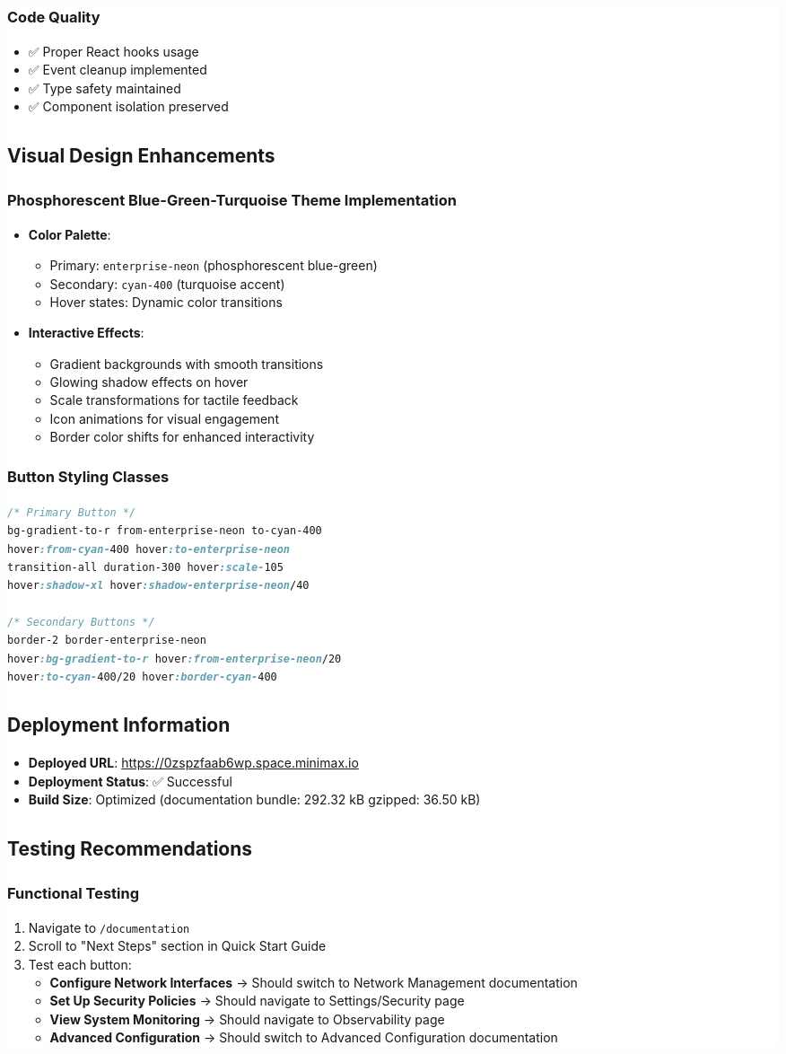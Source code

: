 ### Code Quality
- ✅ Proper React hooks usage
- ✅ Event cleanup implemented
- ✅ Type safety maintained
- ✅ Component isolation preserved

## Visual Design Enhancements

### Phosphorescent Blue-Green-Turquoise Theme Implementation
- **Color Palette**: 
  - Primary: `enterprise-neon` (phosphorescent blue-green)
  - Secondary: `cyan-400` (turquoise accent)
  - Hover states: Dynamic color transitions
  
- **Interactive Effects**:
  - Gradient backgrounds with smooth transitions
  - Glowing shadow effects on hover
  - Scale transformations for tactile feedback
  - Icon animations for visual engagement
  - Border color shifts for enhanced interactivity

### Button Styling Classes
```css
/* Primary Button */
bg-gradient-to-r from-enterprise-neon to-cyan-400 
hover:from-cyan-400 hover:to-enterprise-neon 
transition-all duration-300 hover:scale-105 
hover:shadow-xl hover:shadow-enterprise-neon/40

/* Secondary Buttons */
border-2 border-enterprise-neon 
hover:bg-gradient-to-r hover:from-enterprise-neon/20 
hover:to-cyan-400/20 hover:border-cyan-400
```

## Deployment Information
- **Deployed URL**: https://0zspzfaab6wp.space.minimax.io
- **Deployment Status**: ✅ Successful
- **Build Size**: Optimized (documentation bundle: 292.32 kB gzipped: 36.50 kB)

## Testing Recommendations

### Functional Testing
1. Navigate to `/documentation`
2. Scroll to "Next Steps" section in Quick Start Guide
3. Test each button:
   - **Configure Network Interfaces** → Should switch to Network Management documentation
   - **Set Up Security Policies** → Should navigate to Settings/Security page
   - **View System Monitoring** → Should navigate to Observability page
   - **Advanced Configuration** → Should switch to Advanced Configuration documentation
